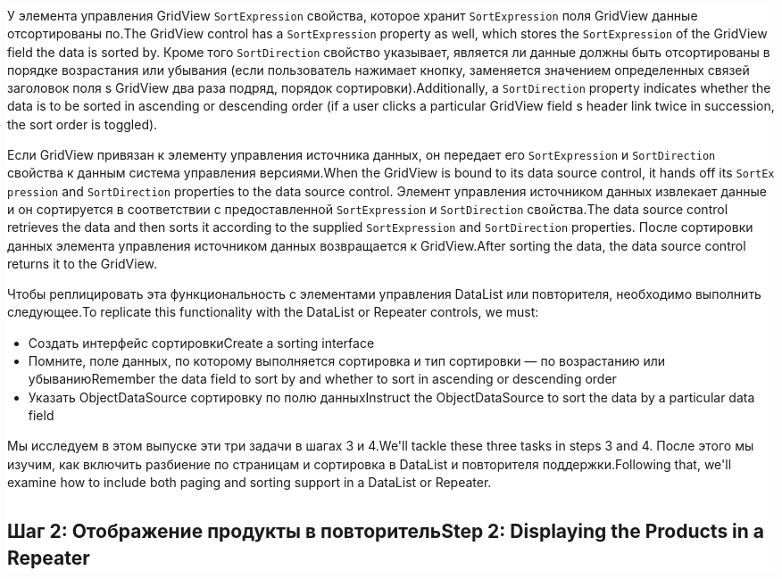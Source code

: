 <span data-ttu-id="e5ec7-120">У элемента управления GridView `SortExpression` свойства, которое хранит `SortExpression` поля GridView данные отсортированы по.</span><span class="sxs-lookup"><span data-stu-id="e5ec7-120">The GridView control has a `SortExpression` property as well, which stores the `SortExpression` of the GridView field the data is sorted by.</span></span> <span data-ttu-id="e5ec7-121">Кроме того `SortDirection` свойство указывает, является ли данные должны быть отсортированы в порядке возрастания или убывания (если пользователь нажимает кнопку, заменяется значением определенных связей заголовок поля s GridView два раза подряд, порядок сортировки).</span><span class="sxs-lookup"><span data-stu-id="e5ec7-121">Additionally, a `SortDirection` property indicates whether the data is to be sorted in ascending or descending order (if a user clicks a particular GridView field s header link twice in succession, the sort order is toggled).</span></span>

<span data-ttu-id="e5ec7-122">Если GridView привязан к элементу управления источника данных, он передает его `SortExpression` и `SortDirection` свойства к данным система управления версиями.</span><span class="sxs-lookup"><span data-stu-id="e5ec7-122">When the GridView is bound to its data source control, it hands off its `SortExpression` and `SortDirection` properties to the data source control.</span></span> <span data-ttu-id="e5ec7-123">Элемент управления источником данных извлекает данные и он сортируется в соответствии с предоставленной `SortExpression` и `SortDirection` свойства.</span><span class="sxs-lookup"><span data-stu-id="e5ec7-123">The data source control retrieves the data and then sorts it according to the supplied `SortExpression` and `SortDirection` properties.</span></span> <span data-ttu-id="e5ec7-124">После сортировки данных элемента управления источником данных возвращается к GridView.</span><span class="sxs-lookup"><span data-stu-id="e5ec7-124">After sorting the data, the data source control returns it to the GridView.</span></span>

<span data-ttu-id="e5ec7-125">Чтобы реплицировать эта функциональность с элементами управления DataList или повторителя, необходимо выполнить следующее.</span><span class="sxs-lookup"><span data-stu-id="e5ec7-125">To replicate this functionality with the DataList or Repeater controls, we must:</span></span>

- <span data-ttu-id="e5ec7-126">Создать интерфейс сортировки</span><span class="sxs-lookup"><span data-stu-id="e5ec7-126">Create a sorting interface</span></span>
- <span data-ttu-id="e5ec7-127">Помните, поле данных, по которому выполняется сортировка и тип сортировки — по возрастанию или убыванию</span><span class="sxs-lookup"><span data-stu-id="e5ec7-127">Remember the data field to sort by and whether to sort in ascending or descending order</span></span>
- <span data-ttu-id="e5ec7-128">Указать ObjectDataSource сортировку по полю данных</span><span class="sxs-lookup"><span data-stu-id="e5ec7-128">Instruct the ObjectDataSource to sort the data by a particular data field</span></span>

<span data-ttu-id="e5ec7-129">Мы исследуем в этом выпуске эти три задачи в шагах 3 и 4.</span><span class="sxs-lookup"><span data-stu-id="e5ec7-129">We'll tackle these three tasks in steps 3 and 4.</span></span> <span data-ttu-id="e5ec7-130">После этого мы изучим, как включить разбиение по страницам и сортировка в DataList и повторителя поддержки.</span><span class="sxs-lookup"><span data-stu-id="e5ec7-130">Following that, we'll examine how to include both paging and sorting support in a DataList or Repeater.</span></span>

## <a name="step-2-displaying-the-products-in-a-repeater"></a><span data-ttu-id="e5ec7-131">Шаг 2: Отображение продукты в повторитель</span><span class="sxs-lookup"><span data-stu-id="e5ec7-131">Step 2: Displaying the Products in a Repeater</span></span>
